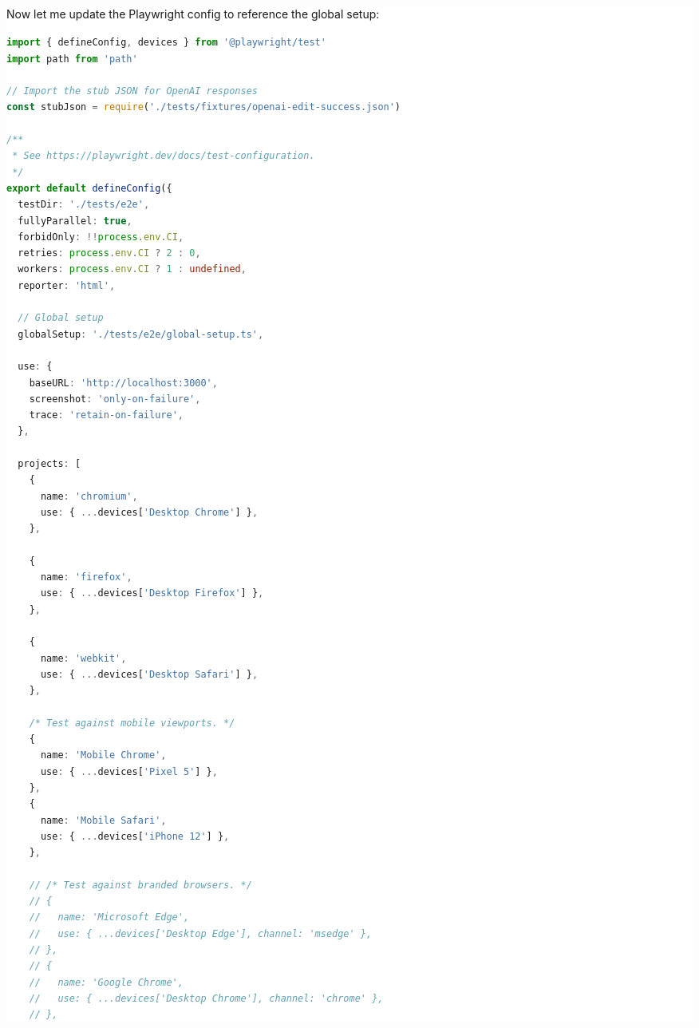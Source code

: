Now let me update the Playwright config to reference the global setup:


```typescript
import { defineConfig, devices } from '@playwright/test'
import path from 'path'

// Import the stub JSON for OpenAI responses
const stubJson = require('./tests/fixtures/openai-edit-success.json')

/**
 * See https://playwright.dev/docs/test-configuration.
 */
export default defineConfig({
  testDir: './tests/e2e',
  fullyParallel: true,
  forbidOnly: !!process.env.CI,
  retries: process.env.CI ? 2 : 0,
  workers: process.env.CI ? 1 : undefined,
  reporter: 'html',
  
  // Global setup
  globalSetup: './tests/e2e/global-setup.ts',
  
  use: {
    baseURL: 'http://localhost:3000',
    screenshot: 'only-on-failure',
    trace: 'retain-on-failure',
  },

  projects: [
    {
      name: 'chromium',
      use: { ...devices['Desktop Chrome'] },
    },

    {
      name: 'firefox',
      use: { ...devices['Desktop Firefox'] },
    },

    {
      name: 'webkit',
      use: { ...devices['Desktop Safari'] },
    },

    /* Test against mobile viewports. */
    {
      name: 'Mobile Chrome',
      use: { ...devices['Pixel 5'] },
    },
    {
      name: 'Mobile Safari',
      use: { ...devices['iPhone 12'] },
    },

    // /* Test against branded browsers. */
    // {
    //   name: 'Microsoft Edge',
    //   use: { ...devices['Desktop Edge'], channel: 'msedge' },
    // },
    // {
    //   name: 'Google Chrome',
    //   use: { ...devices['Desktop Chrome'], channel: 'chrome' },
    // },
```